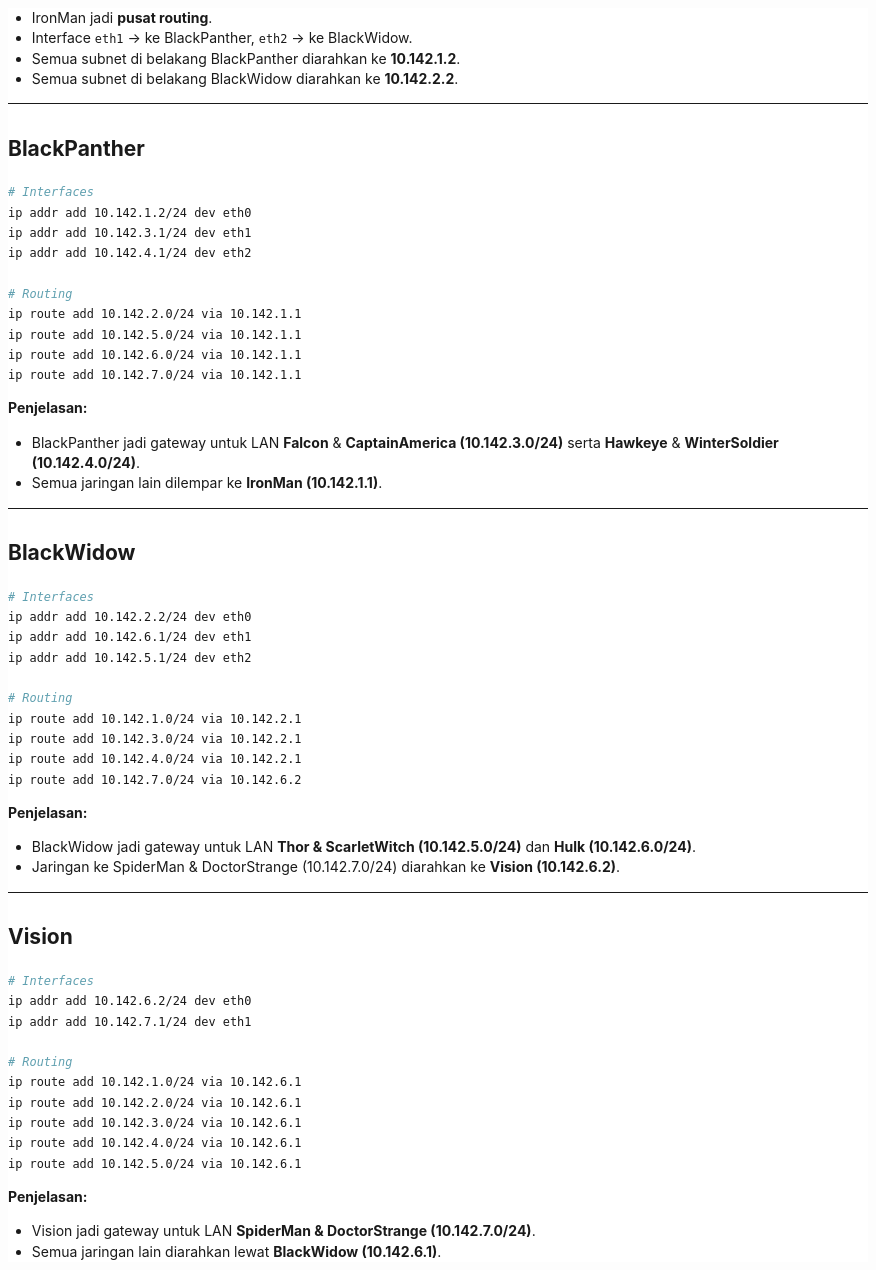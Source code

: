 - IronMan jadi **pusat routing**.  
- Interface `eth1` → ke BlackPanther, `eth2` → ke BlackWidow.  
- Semua subnet di belakang BlackPanther diarahkan ke **10.142.1.2**.  
- Semua subnet di belakang BlackWidow diarahkan ke **10.142.2.2**.  

---

##  BlackPanther
```bash
# Interfaces
ip addr add 10.142.1.2/24 dev eth0   
ip addr add 10.142.3.1/24 dev eth1   
ip addr add 10.142.4.1/24 dev eth2   

# Routing
ip route add 10.142.2.0/24 via 10.142.1.1
ip route add 10.142.5.0/24 via 10.142.1.1
ip route add 10.142.6.0/24 via 10.142.1.1
ip route add 10.142.7.0/24 via 10.142.1.1
```
**Penjelasan:**  
- BlackPanther jadi gateway untuk LAN **Falcon** & **CaptainAmerica (10.142.3.0/24)** serta **Hawkeye** & **WinterSoldier (10.142.4.0/24)**.  
- Semua jaringan lain dilempar ke **IronMan (10.142.1.1)**.

---

## BlackWidow
```bash
# Interfaces
ip addr add 10.142.2.2/24 dev eth0   
ip addr add 10.142.6.1/24 dev eth1   
ip addr add 10.142.5.1/24 dev eth2   

# Routing
ip route add 10.142.1.0/24 via 10.142.2.1
ip route add 10.142.3.0/24 via 10.142.2.1
ip route add 10.142.4.0/24 via 10.142.2.1
ip route add 10.142.7.0/24 via 10.142.6.2
```
**Penjelasan:**  
- BlackWidow jadi gateway untuk LAN **Thor & ScarletWitch (10.142.5.0/24)** dan **Hulk (10.142.6.0/24)**.  
- Jaringan ke SpiderMan & DoctorStrange (10.142.7.0/24) diarahkan ke **Vision (10.142.6.2)**.  

---

##  Vision
```bash
# Interfaces
ip addr add 10.142.6.2/24 dev eth0   
ip addr add 10.142.7.1/24 dev eth1   

# Routing
ip route add 10.142.1.0/24 via 10.142.6.1
ip route add 10.142.2.0/24 via 10.142.6.1
ip route add 10.142.3.0/24 via 10.142.6.1
ip route add 10.142.4.0/24 via 10.142.6.1
ip route add 10.142.5.0/24 via 10.142.6.1
```
**Penjelasan:**  
- Vision jadi gateway untuk LAN **SpiderMan & DoctorStrange (10.142.7.0/24)**.  
- Semua jaringan lain diarahkan lewat **BlackWidow (10.142.6.1)**.
